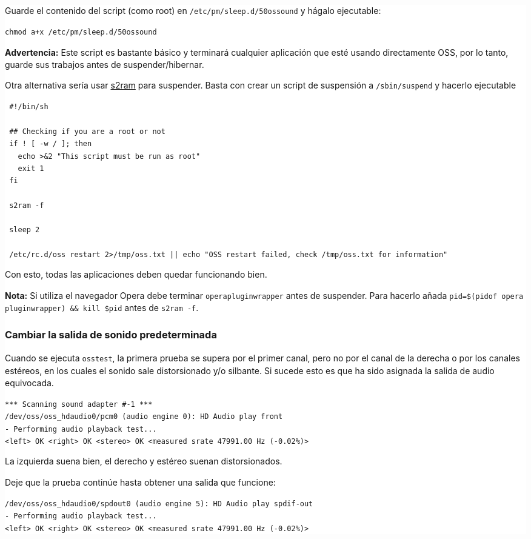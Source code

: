 Guarde el contenido del script (como root) en `/etc/pm/sleep.d/50ossound` y hágalo ejecutable:

```
chmod a+x /etc/pm/sleep.d/50ossound

```

**Advertencia:** Este script es bastante básico y terminará cualquier aplicación que esté usando directamente OSS, por lo tanto, guarde sus trabajos antes de suspender/hibernar.

Otra alternativa sería usar [s2ram](/index.php/Suspend_to_RAM "Suspend to RAM") para suspender. Basta con crear un script de suspensión a `/sbin/suspend` y hacerlo ejecutable

```
 #!/bin/sh

 ## Checking if you are a root or not
 if ! [ -w / ]; then
   echo >&2 "This script must be run as root"
   exit 1
 fi

 s2ram -f

 sleep 2

 /etc/rc.d/oss restart 2>/tmp/oss.txt || echo "OSS restart failed, check /tmp/oss.txt for information"

```

Con esto, todas las aplicaciones deben quedar funcionando bien.

**Nota:** Si utiliza el navegador Opera debe terminar `operapluginwrapper` antes de suspender. Para hacerlo añada `pid=$(pidof operapluginwrapper) && kill $pid` antes de `s2ram -f`.

### Cambiar la salida de sonido predeterminada

Cuando se ejecuta `osstest`, la primera prueba se supera por el primer canal, pero no por el canal de la derecha o por los canales estéreos, en los cuales el sonido sale distorsionado y/o silbante. Si sucede esto es que ha sido asignada la salida de audio equivocada.

```
*** Scanning sound adapter #-1 ***
/dev/oss/oss_hdaudio0/pcm0 (audio engine 0): HD Audio play front
- Performing audio playback test... 
<left> OK <right> OK <stereo> OK <measured srate 47991.00 Hz (-0.02%)>

```

La izquierda suena bien, el derecho y estéreo suenan distorsionados.

Deje que la prueba continúe hasta obtener una salida que funcione:

```
/dev/oss/oss_hdaudio0/spdout0 (audio engine 5): HD Audio play spdif-out 
- Performing audio playback test... 
<left> OK <right> OK <stereo> OK <measured srate 47991.00 Hz (-0.02%)> 

```
